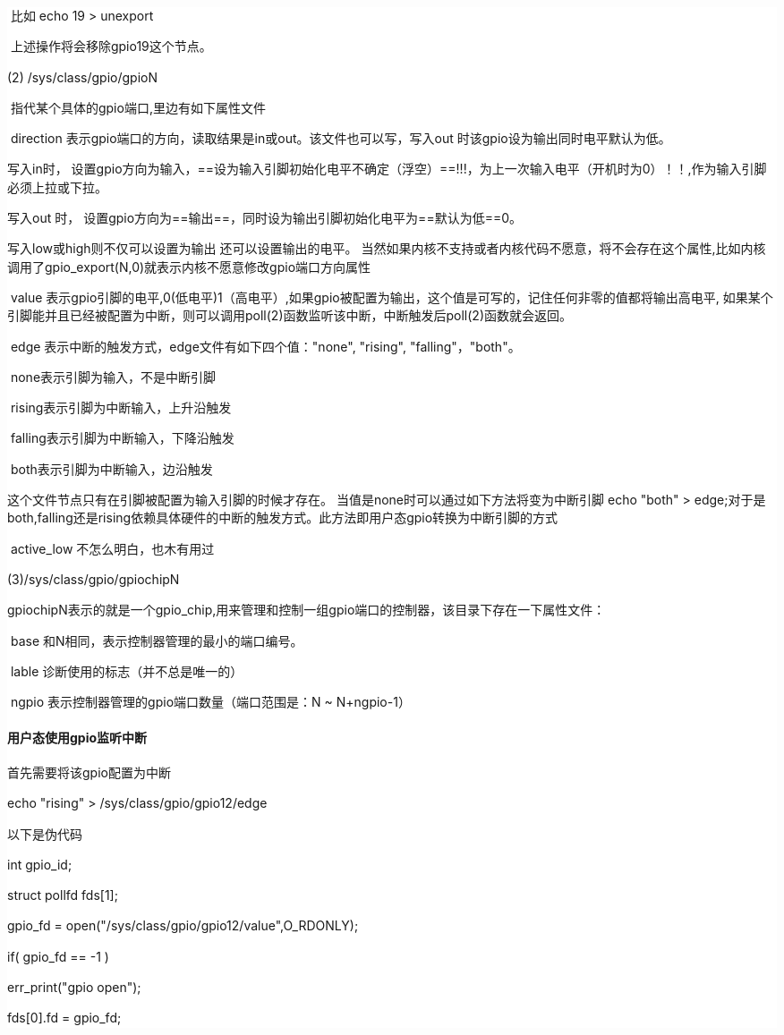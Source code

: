 ​               比如 echo 19 > unexport

​               上述操作将会移除gpio19这个节点。 

(2) /sys/class/gpio/gpioN

​       指代某个具体的gpio端口,里边有如下属性文件

​      direction 表示gpio端口的方向，读取结果是in或out。该文件也可以写，写入out 时该gpio设为输出同时电平默认为低。

写入in时， 设置gpio方向为输入，==设为输入引脚初始化电平不确定（浮空）==!!!，为上一次输入电平（开机时为0）！！,作为输入引脚必须上拉或下拉。

写入out 时， 设置gpio方向为==输出==，同时设为输出引脚初始化电平为==默认为低==0。

写入low或high则不仅可以设置为输出 还可以设置输出的电平。 当然如果内核不支持或者内核代码不愿意，将不会存在这个属性,比如内核调用了gpio_export(N,0)就表示内核不愿意修改gpio端口方向属性 

​      value      表示gpio引脚的电平,0(低电平)1（高电平）,如果gpio被配置为输出，这个值是可写的，记住任何非零的值都将输出高电平, 如果某个引脚能并且已经被配置为中断，则可以调用poll(2)函数监听该中断，中断触发后poll(2)函数就会返回。

​      edge      表示中断的触发方式，edge文件有如下四个值："none", "rising", "falling"，"both"。

​           none表示引脚为输入，不是中断引脚

​           rising表示引脚为中断输入，上升沿触发

​           falling表示引脚为中断输入，下降沿触发

​           both表示引脚为中断输入，边沿触发

 这个文件节点只有在引脚被配置为输入引脚的时候才存在。 当值是none时可以通过如下方法将变为中断引脚                      echo "both" > edge;对于是both,falling还是rising依赖具体硬件的中断的触发方式。此方法即用户态gpio转换为中断引脚的方式                

​      active_low 不怎么明白，也木有用过                                                                

(3)/sys/class/gpio/gpiochipN

​      gpiochipN表示的就是一个gpio_chip,用来管理和控制一组gpio端口的控制器，该目录下存在一下属性文件： 

​      base   和N相同，表示控制器管理的最小的端口编号。 

​      lable   诊断使用的标志（并不总是唯一的） 

​      ngpio  表示控制器管理的gpio端口数量（端口范围是：N ~ N+ngpio-1） 

#### 用户态使用gpio监听中断

首先需要将该gpio配置为中断

echo  "rising" > /sys/class/gpio/gpio12/edge       

以下是伪代码

int gpio_id;

struct pollfd fds[1];

gpio_fd = open("/sys/class/gpio/gpio12/value",O_RDONLY);

if( gpio_fd == -1 )

   err_print("gpio open");

fds[0].fd = gpio_fd;
